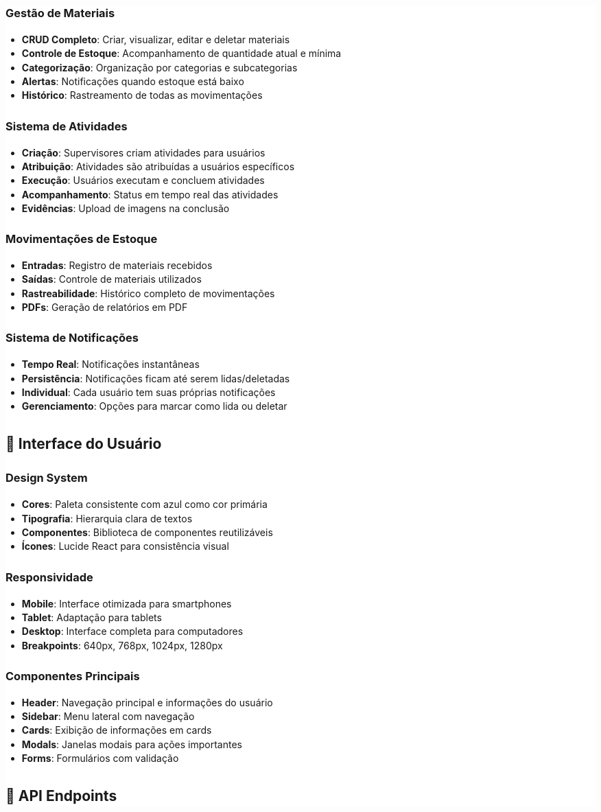 ### Gestão de Materiais
- **CRUD Completo**: Criar, visualizar, editar e deletar materiais
- **Controle de Estoque**: Acompanhamento de quantidade atual e mínima
- **Categorização**: Organização por categorias e subcategorias
- **Alertas**: Notificações quando estoque está baixo
- **Histórico**: Rastreamento de todas as movimentações

### Sistema de Atividades
- **Criação**: Supervisores criam atividades para usuários
- **Atribuição**: Atividades são atribuídas a usuários específicos
- **Execução**: Usuários executam e concluem atividades
- **Acompanhamento**: Status em tempo real das atividades
- **Evidências**: Upload de imagens na conclusão

### Movimentações de Estoque
- **Entradas**: Registro de materiais recebidos
- **Saídas**: Controle de materiais utilizados
- **Rastreabilidade**: Histórico completo de movimentações
- **PDFs**: Geração de relatórios em PDF

### Sistema de Notificações
- **Tempo Real**: Notificações instantâneas
- **Persistência**: Notificações ficam até serem lidas/deletadas
- **Individual**: Cada usuário tem suas próprias notificações
- **Gerenciamento**: Opções para marcar como lida ou deletar

## 🎨 Interface do Usuário

### Design System
- **Cores**: Paleta consistente com azul como cor primária
- **Tipografia**: Hierarquia clara de textos
- **Componentes**: Biblioteca de componentes reutilizáveis
- **Ícones**: Lucide React para consistência visual

### Responsividade
- **Mobile**: Interface otimizada para smartphones
- **Tablet**: Adaptação para tablets
- **Desktop**: Interface completa para computadores
- **Breakpoints**: 640px, 768px, 1024px, 1280px

### Componentes Principais
- **Header**: Navegação principal e informações do usuário
- **Sidebar**: Menu lateral com navegação
- **Cards**: Exibição de informações em cards
- **Modals**: Janelas modais para ações importantes
- **Forms**: Formulários com validação

## 🔧 API Endpoints
